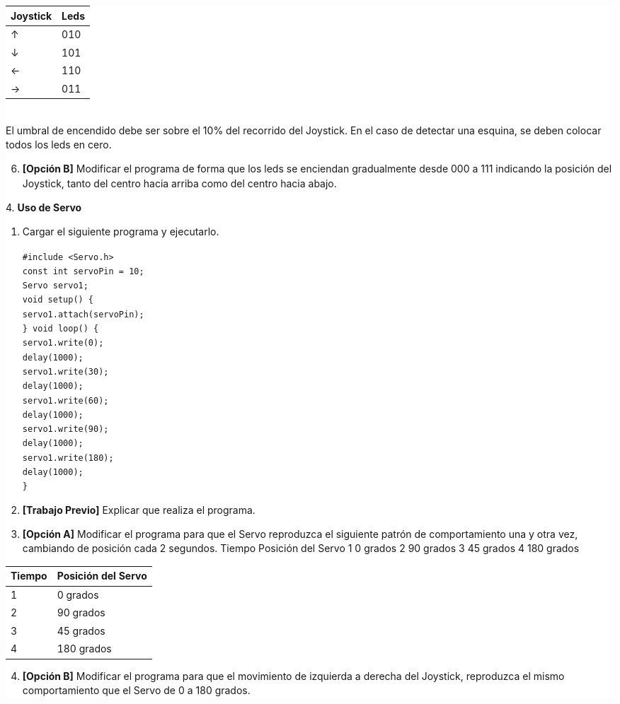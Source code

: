 | Joystick | Leds |
| -------- | ---- |
| ↑        | 010  |
| ↓        | 101  |
| ←        | 110  |
| →        | 011  |

\
El umbral de encendido debe ser sobre el 10% del recorrido del Joystick. En el caso de detectar una esquina, se deben colocar todos los leds en cero.&#x20;

6. **\[Opción B]** Modificar el programa de forma que los leds se enciendan gradualmente desde 000 a 111 indicando la posición del Joystick, tanto del centro hacia arriba como del centro hacia abajo.

4\. **Uso de Servo**&#x20;

1.  Cargar el siguiente programa y ejecutarlo.&#x20;

    `#include <Servo.h>` \
    `const int servoPin = 10;` \
    `Servo servo1;` \
    `void setup() {` \
    `servo1.attach(servoPin);` \
    `} void loop() {` \
    `servo1.write(0);` \
    `delay(1000);` \
    `servo1.write(30);` \
    `delay(1000);` \
    `servo1.write(60);` \
    `delay(1000);` \
    `servo1.write(90);` \
    `delay(1000);` \
    `servo1.write(180);` \
    `delay(1000);` \
    `}`&#x20;
2. **\[Trabajo Previo]** Explicar que realiza el programa.&#x20;
3. **\[Opción A]** Modificar el programa para que el Servo reproduzca el siguiente patrón de comportamiento una y otra vez, cambiando de posición cada 2 segundos. Tiempo Posición del Servo 1 0 grados 2 90 grados 3 45 grados 4 180 grados&#x20;

| Tiempo | Posición del Servo |
| ------ | ------------------ |
| 1      | 0 grados           |
| 2      | 90 grados          |
| 3      | 45 grados          |
| 4      | 180 grados         |

4. **\[Opción B]** Modificar el programa para que el movimiento de izquierda a derecha del Joystick, reproduzca el mismo comportamiento que el Servo de 0 a 180 grados.
